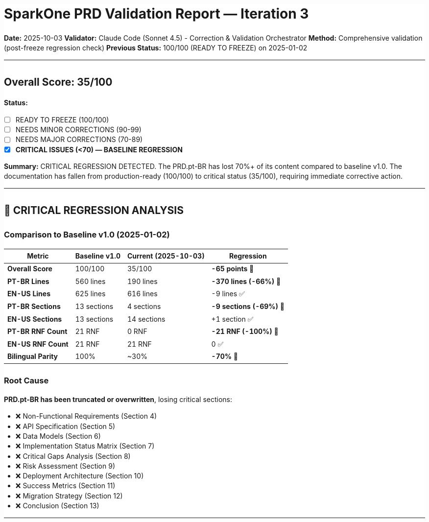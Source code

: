 # SparkOne PRD Validation Report — Iteration 3

**Date:** 2025-10-03
**Validator:** Claude Code (Sonnet 4.5) - Correction & Validation Orchestrator
**Method:** Comprehensive validation (post-freeze regression check)
**Previous Status:** 100/100 (READY TO FREEZE) on 2025-01-02

---

## Overall Score: 35/100

**Status:**
- [ ] READY TO FREEZE (100/100)
- [ ] NEEDS MINOR CORRECTIONS (90-99)
- [ ] NEEDS MAJOR CORRECTIONS (70-89)
- [X] **CRITICAL ISSUES (<70) — BASELINE REGRESSION**

**Summary:** CRITICAL REGRESSION DETECTED. The PRD.pt-BR has lost 70%+ of its content compared to baseline v1.0. The documentation has fallen from production-ready (100/100) to critical status (35/100), requiring immediate corrective action.

---

## 🚨 CRITICAL REGRESSION ANALYSIS

### Comparison to Baseline v1.0 (2025-01-02)

| Metric | Baseline v1.0 | Current (2025-10-03) | Regression |
|--------|---------------|----------------------|------------|
| **Overall Score** | 100/100 | 35/100 | **-65 points** 🔴 |
| **PT-BR Lines** | 560 lines | 190 lines | **-370 lines (-66%)** 🔴 |
| **EN-US Lines** | 625 lines | 616 lines | -9 lines ✅ |
| **PT-BR Sections** | 13 sections | 4 sections | **-9 sections (-69%)** 🔴 |
| **EN-US Sections** | 13 sections | 14 sections | +1 section ✅ |
| **PT-BR RNF Count** | 21 RNF | 0 RNF | **-21 RNF (-100%)** 🔴 |
| **EN-US RNF Count** | 21 RNF | 21 RNF | 0 ✅ |
| **Bilingual Parity** | 100% | ~30% | **-70%** 🔴 |

### Root Cause

**PRD.pt-BR has been truncated or overwritten**, losing critical sections:
- ❌ Non-Functional Requirements (Section 4)
- ❌ API Specification (Section 5)
- ❌ Data Models (Section 6)
- ❌ Implementation Status Matrix (Section 7)
- ❌ Critical Gaps Analysis (Section 8)
- ❌ Risk Assessment (Section 9)
- ❌ Deployment Architecture (Section 10)
- ❌ Success Metrics (Section 11)
- ❌ Migration Strategy (Section 12)
- ❌ Conclusion (Section 13)

---
